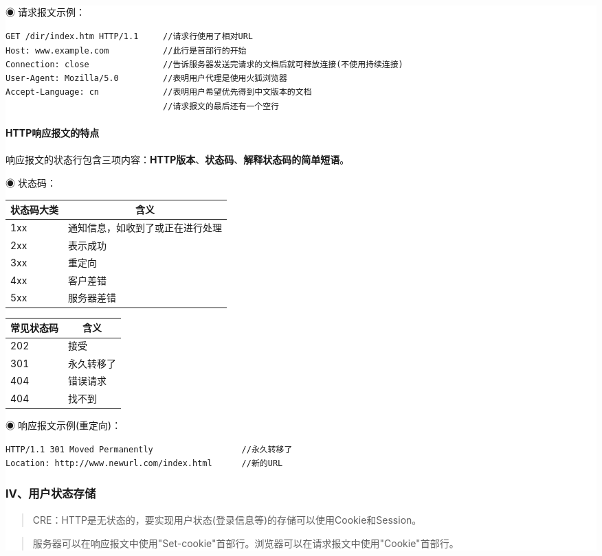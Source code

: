 ◉ 请求报文示例：  

```
GET /dir/index.htm HTTP/1.1     //请求行使用了相对URL  
Host: www.example.com           //此行是首部行的开始  
Connection: close               //告诉服务器发送完请求的文档后就可释放连接(不使用持续连接)    
User-Agent: Mozilla/5.0         //表明用户代理是使用火狐浏览器  
Accept-Language: cn             //表明用户希望优先得到中文版本的文档  
                                //请求报文的最后还有一个空行    
```

#### **HTTP响应报文的特点**    

响应报文的状态行包含三项内容：**HTTP版本**、**状态码**、**解释状态码的简单短语**。    

◉ 状态码：    

|状态码大类|含义|    
|-|-|
|1xx|通知信息，如收到了或正在进行处理|
|2xx|表示成功|
|3xx|重定向|
|4xx|客户差错|
|5xx|服务器差错|

|常见状态码|含义|
|-|-|
|202|接受|
|301|永久转移了|
|404|错误请求|
|404|找不到|


◉ 响应报文示例(重定向)：  

```
HTTP/1.1 301 Moved Permanently                  //永久转移了  
Location: http://www.newurl.com/index.html      //新的URL
```  



### Ⅳ、用户状态存储    

> CRE：HTTP是无状态的，要实现用户状态(登录信息等)的存储可以使用Cookie和Session。    

> 服务器可以在响应报文中使用"Set-cookie"首部行。浏览器可以在请求报文中使用"Cookie"首部行。    
